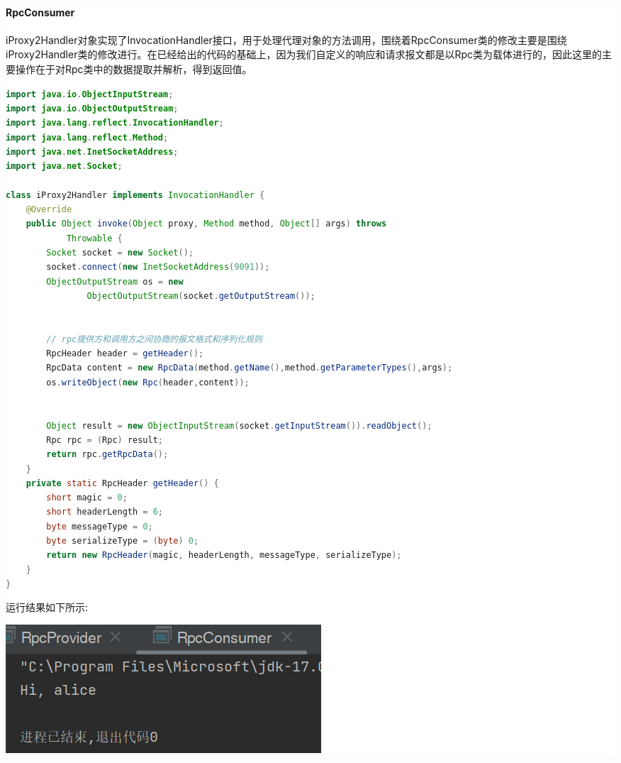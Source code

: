#### RpcConsumer

iProxy2Handler对象实现了InvocationHandler接口，用于处理代理对象的方法调用，围绕着RpcConsumer类的修改主要是围绕iProxy2Handler类的修改进行。在已经给出的代码的基础上，因为我们自定义的响应和请求报文都是以Rpc类为载体进行的，因此这里的主要操作在于对Rpc类中的数据提取并解析，得到返回值。

```java
import java.io.ObjectInputStream;
import java.io.ObjectOutputStream;
import java.lang.reflect.InvocationHandler;
import java.lang.reflect.Method;
import java.net.InetSocketAddress;
import java.net.Socket;

class iProxy2Handler implements InvocationHandler {
    @Override
    public Object invoke(Object proxy, Method method, Object[] args) throws
            Throwable {
        Socket socket = new Socket();
        socket.connect(new InetSocketAddress(9091));
        ObjectOutputStream os = new
                ObjectOutputStream(socket.getOutputStream());


        // rpc提供⽅和调⽤⽅之间协商的报⽂格式和序列化规则
        RpcHeader header = getHeader();
        RpcData content = new RpcData(method.getName(),method.getParameterTypes(),args);
        os.writeObject(new Rpc(header,content));


        Object result = new ObjectInputStream(socket.getInputStream()).readObject();
        Rpc rpc = (Rpc) result;
        return rpc.getRpcData();
    }
    private static RpcHeader getHeader() {
        short magic = 0;
        short headerLength = 6;
        byte messageType = 0;
        byte serializeType = (byte) 0;
        return new RpcHeader(magic, headerLength, messageType, serializeType);
    }
}
```

运行结果如下所示:

![image-20230606204627493](assets/image-20230606204627493.png)
